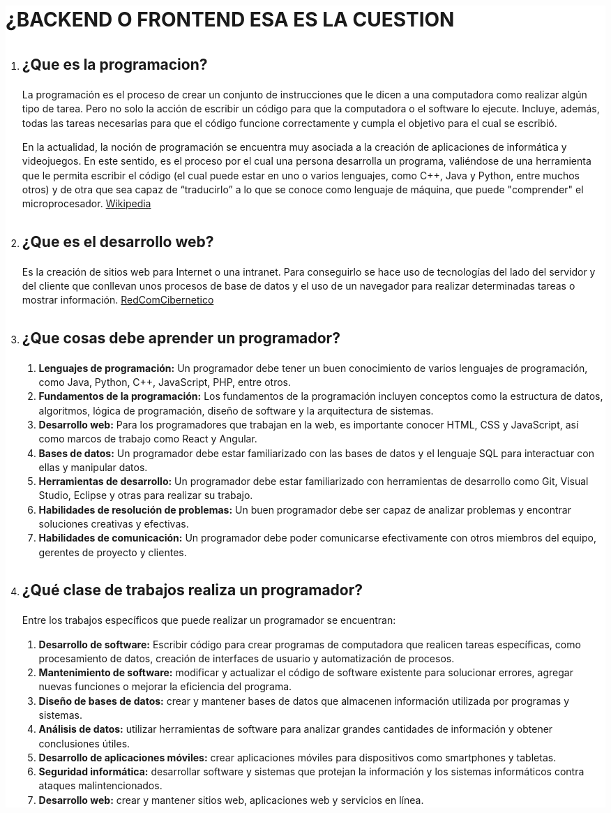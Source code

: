 # **¿BACKEND O FRONTEND ESA ES LA CUESTION**
1. ## **¿Que es la programacion?**
    La programación es el proceso de crear un conjunto de instrucciones que le dicen a una computadora como realizar algún tipo de tarea. Pero no solo la acción de escribir un código para que la computadora o el software lo ejecute. Incluye, además, todas las tareas necesarias para que el código funcione correctamente y cumpla el objetivo para el cual se escribió.

    En la actualidad, la noción de programación se encuentra muy asociada a la creación de aplicaciones de informática y videojuegos. En este sentido, es el proceso por el cual una persona desarrolla un programa, valiéndose de una herramienta que le permita escribir el código (el cual puede estar en uno o varios lenguajes, como C++, Java y Python, entre muchos otros) y de otra que sea capaz de “traducirlo” a lo que se conoce como lenguaje de máquina, que puede "comprender" el microprocesador. [Wikipedia](https://es.wikipedia.org/wiki/Programaci%C3%B3n)

1. ## **¿Que es el desarrollo web?**

    Es la creación de sitios web para Internet o una intranet. Para conseguirlo se hace uso de tecnologías del lado del servidor y del cliente que conllevan unos procesos de base de datos y el uso de un navegador para realizar determinadas tareas o mostrar información. [RedComCibernetico](https://www.redcomcibernetico.es/programacion-web#:~:text=Desarrollo%20o%20programaci%C3%B3n%20web%3A%20define,determinadas%20tareas%20o%20mostrar%20informaci%C3%B3n)

1. ## **¿Que cosas debe aprender un programador?**

    1. **Lenguajes de programación:** Un programador debe tener un buen conocimiento de varios lenguajes de programación, como Java, Python, C++, JavaScript, PHP, entre otros.
    2. **Fundamentos de la programación:** Los fundamentos de la programación incluyen conceptos como la estructura de datos, algoritmos, lógica de programación, diseño de software y la arquitectura de sistemas.
    3. **Desarrollo web:** Para los programadores que trabajan en la web, es importante conocer HTML, CSS y JavaScript, así como marcos de trabajo como React y Angular.
    4. **Bases de datos:** Un programador debe estar familiarizado con las bases de datos y el lenguaje SQL para interactuar con ellas y manipular datos.
    5. **Herramientas de desarrollo:** Un programador debe estar familiarizado con herramientas de desarrollo como Git, Visual Studio, Eclipse y otras para realizar su trabajo.
    6. **Habilidades de resolución de problemas:** Un buen programador debe ser capaz de analizar problemas y encontrar soluciones creativas y efectivas.
    7. **Habilidades de comunicación:** Un programador debe poder comunicarse efectivamente con otros miembros del equipo, gerentes de proyecto y clientes.

1. ## **¿Qué clase de trabajos realiza un programador?**

    Entre los trabajos específicos que puede realizar un programador se encuentran:

    1.   **Desarrollo de software:**  Escribir código para crear programas de computadora que realicen tareas específicas, como procesamiento de datos, creación de interfaces de usuario y automatización de procesos.
    1.    **Mantenimiento de software:** modificar y actualizar el código de software existente para solucionar errores, agregar nuevas funciones o mejorar la eficiencia del programa.
    1.    **Diseño de bases de datos:** crear y mantener bases de datos que almacenen información utilizada por programas y sistemas.
    1.    **Análisis de datos:** utilizar herramientas de software para analizar grandes cantidades de información y obtener conclusiones útiles.
    1.    **Desarrollo de aplicaciones móviles:** crear aplicaciones móviles para dispositivos como smartphones y tabletas.
    1.    **Seguridad informática:** desarrollar software y sistemas que protejan la información y los sistemas informáticos contra ataques malintencionados.
    1.    **Desarrollo web:** crear y mantener sitios web, aplicaciones web y servicios en línea.
